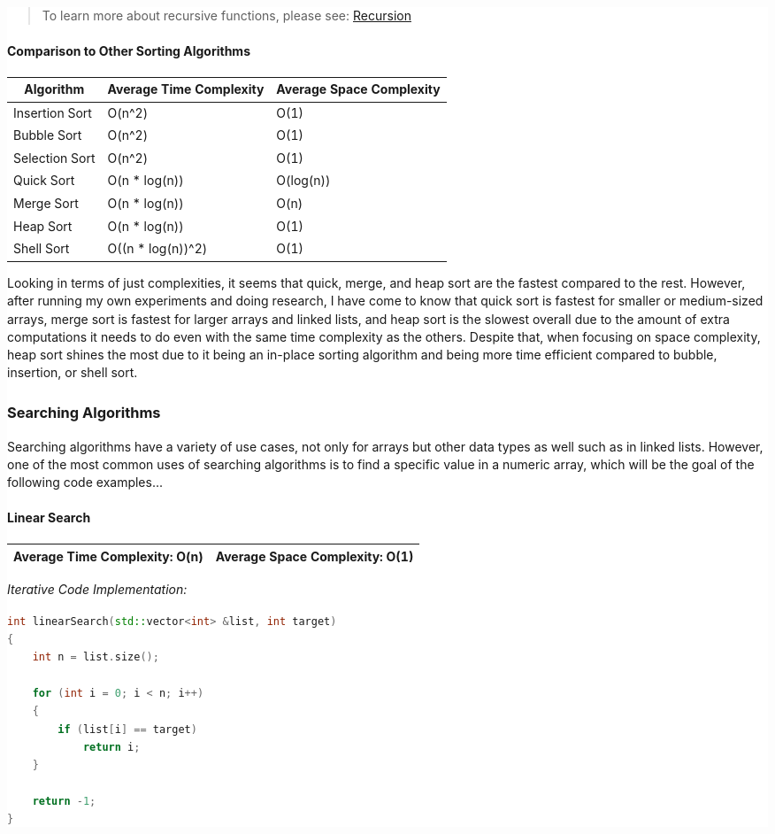 > To learn more about recursive functions, please see: [Recursion](TODO)

#### Comparison to Other Sorting Algorithms

| Algorithm      | Average Time Complexity | Average Space Complexity |
| -------------- | ----------------------- | ------------------------ |
| Insertion Sort | O(n^2)                  | O(1)                     |
| Bubble Sort    | O(n^2)                  | O(1)                     |
| Selection Sort | O(n^2)                  | O(1)                     |
| Quick Sort     | O(n * log(n))           | O(log(n))                |
| Merge Sort     | O(n * log(n))           | O(n)                     |
| Heap Sort      | O(n * log(n))           | O(1)                     |
| Shell Sort     | O((n * log(n))^2)       | O(1)                     |

Looking in terms of just complexities, it seems that quick, merge, and heap sort are the fastest compared to the rest. However, after running my own experiments and doing research, I have come to know that quick sort is fastest for smaller or medium-sized arrays, merge sort is fastest for larger arrays and linked lists, and heap sort is the slowest overall due to the amount of extra computations it needs to do even with the same time complexity as the others. Despite that, when focusing on space complexity, heap sort shines the most due to it being an in-place sorting algorithm and being more time efficient compared to bubble, insertion, or shell sort.

### Searching Algorithms

Searching algorithms have a variety of use cases, not only for arrays but other data types as well such as in linked lists. However, one of the most common uses of searching algorithms is to find a specific value in a numeric array, which will be the goal of the following code examples...

#### Linear Search

| Average Time Complexity: O(n) | Average Space Complexity: O(1) |
| ----------------------------- | ------------------------------ |

*Iterative Code Implementation:*
```c++
int linearSearch(std::vector<int> &list, int target)
{
    int n = list.size();

    for (int i = 0; i < n; i++)
    {
        if (list[i] == target)
            return i;
    }

    return -1;
}
```
